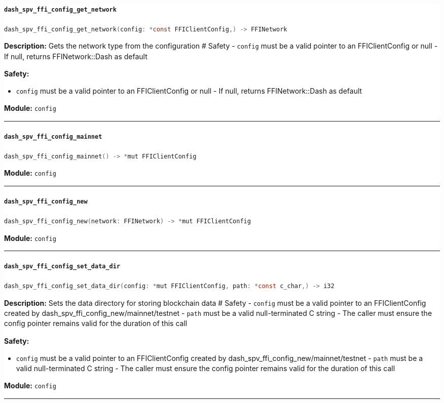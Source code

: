 #### `dash_spv_ffi_config_get_network`

```c
dash_spv_ffi_config_get_network(config: *const FFIClientConfig,) -> FFINetwork
```

**Description:**
Gets the network type from the configuration  # Safety - `config` must be a valid pointer to an FFIClientConfig or null - If null, returns FFINetwork::Dash as default

**Safety:**
- `config` must be a valid pointer to an FFIClientConfig or null - If null, returns FFINetwork::Dash as default

**Module:** `config`

---

#### `dash_spv_ffi_config_mainnet`

```c
dash_spv_ffi_config_mainnet() -> *mut FFIClientConfig
```

**Module:** `config`

---

#### `dash_spv_ffi_config_new`

```c
dash_spv_ffi_config_new(network: FFINetwork) -> *mut FFIClientConfig
```

**Module:** `config`

---

#### `dash_spv_ffi_config_set_data_dir`

```c
dash_spv_ffi_config_set_data_dir(config: *mut FFIClientConfig, path: *const c_char,) -> i32
```

**Description:**
Sets the data directory for storing blockchain data  # Safety - `config` must be a valid pointer to an FFIClientConfig created by dash_spv_ffi_config_new/mainnet/testnet - `path` must be a valid null-terminated C string - The caller must ensure the config pointer remains valid for the duration of this call

**Safety:**
- `config` must be a valid pointer to an FFIClientConfig created by dash_spv_ffi_config_new/mainnet/testnet - `path` must be a valid null-terminated C string - The caller must ensure the config pointer remains valid for the duration of this call

**Module:** `config`

---

